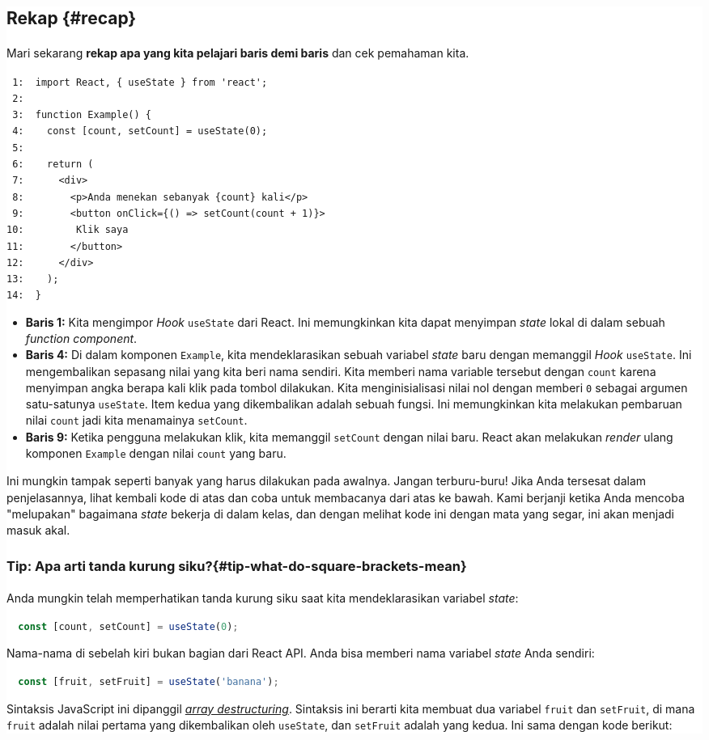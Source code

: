 ## Rekap {#recap}

Mari sekarang **rekap apa yang kita pelajari baris demi baris** dan cek pemahaman kita.


```js{1,4,9}
 1:  import React, { useState } from 'react';
 2:
 3:  function Example() {
 4:    const [count, setCount] = useState(0);
 5:
 6:    return (
 7:      <div>
 8:        <p>Anda menekan sebanyak {count} kali</p>
 9:        <button onClick={() => setCount(count + 1)}>
10:         Klik saya
11:        </button>
12:      </div>
13:    );
14:  }
```

* **Baris 1:** Kita mengimpor *Hook* `useState` dari React. Ini memungkinkan kita dapat menyimpan *state* lokal di dalam sebuah *function component*.
* **Baris 4:** Di dalam komponen `Example`, kita mendeklarasikan sebuah variabel *state* baru dengan memanggil *Hook* `useState`. Ini mengembalikan sepasang nilai yang kita beri nama sendiri. Kita memberi nama variable tersebut dengan `count` karena menyimpan angka berapa kali klik pada tombol dilakukan. Kita menginisialisasi nilai nol dengan memberi `0` sebagai argumen satu-satunya `useState`. Item kedua yang dikembalikan adalah sebuah fungsi. Ini memungkinkan kita melakukan pembaruan nilai `count` jadi kita menamainya `setCount`.
* **Baris 9:** Ketika pengguna melakukan klik, kita memanggil `setCount` dengan nilai baru. React akan melakukan *render* ulang komponen `Example` dengan nilai `count` yang baru.

Ini mungkin tampak seperti banyak yang harus dilakukan pada awalnya. Jangan terburu-buru! Jika Anda tersesat dalam penjelasannya, lihat kembali kode di atas dan coba untuk membacanya dari atas ke bawah. Kami berjanji ketika Anda mencoba "melupakan" bagaimana *state* bekerja di dalam kelas, dan dengan melihat kode ini dengan mata yang segar, ini akan menjadi masuk akal.

### Tip: Apa arti tanda kurung siku?{#tip-what-do-square-brackets-mean}

Anda mungkin telah memperhatikan tanda kurung siku saat kita mendeklarasikan variabel *state*:

```js
  const [count, setCount] = useState(0);
```

Nama-nama di sebelah kiri bukan bagian dari React API. Anda bisa memberi nama variabel *state* Anda sendiri:

```js
  const [fruit, setFruit] = useState('banana');
```

Sintaksis JavaScript ini dipanggil [*array destructuring*](https://developer.mozilla.org/en-US/docs/Web/JavaScript/Reference/Operators/Destructuring_assignment#Array_destructuring). Sintaksis ini berarti kita membuat dua variabel `fruit` dan `setFruit`, di mana `fruit` adalah nilai pertama yang dikembalikan oleh `useState`, dan `setFruit` adalah yang kedua. Ini sama dengan kode berikut:
